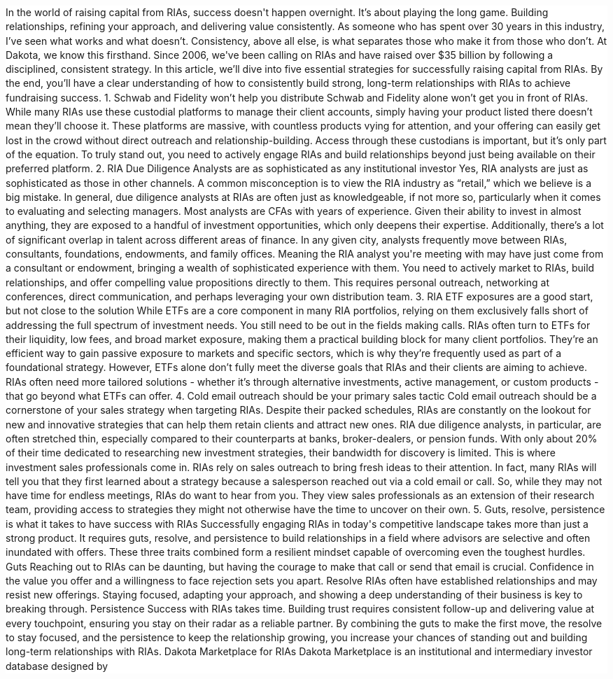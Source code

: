 In the world of raising capital from RIAs, success doesn't happen overnight. It’s about playing the long game. Building relationships, refining your approach, and delivering value consistently. As someone who has spent over 30 years in this industry, I’ve seen what works and what doesn’t. Consistency, above all else, is what separates those who make it from those who don’t. At Dakota, we know this firsthand. Since 2006, we've been calling on RIAs and have raised over $35 billion by following a disciplined, consistent strategy. In this article, we’ll dive into five essential strategies for successfully raising capital from RIAs. By the end, you’ll have a clear understanding of how to consistently build strong, long-term relationships with RIAs to achieve fundraising success. 1. Schwab and Fidelity won’t help you distribute Schwab and Fidelity alone won’t get you in front of RIAs. While many RIAs use these custodial platforms to manage their client accounts, simply having your product listed there doesn’t mean they’ll choose it. These platforms are massive, with countless products vying for attention, and your offering can easily get lost in the crowd without direct outreach and relationship-building. Access through these custodians is important, but it’s only part of the equation. To truly stand out, you need to actively engage RIAs and build relationships beyond just being available on their preferred platform. 2. RIA Due Diligence Analysts are as sophisticated as any institutional investor Yes, RIA analysts are just as sophisticated as those in other channels. A common misconception is to view the RIA industry as “retail,” which we believe is a big mistake. In general, due diligence analysts at RIAs are often just as knowledgeable, if not more so, particularly when it comes to evaluating and selecting managers. Most analysts are CFAs with years of experience. Given their ability to invest in almost anything, they are exposed to a handful of investment opportunities, which only deepens their expertise. Additionally, there’s a lot of significant overlap in talent across different areas of finance. In any given city, analysts frequently move between RIAs, consultants, foundations, endowments, and family offices. Meaning the RIA analyst you're meeting with may have just come from a consultant or endowment, bringing a wealth of sophisticated experience with them. You need to actively market to RIAs, build relationships, and offer compelling value propositions directly to them. This requires personal outreach, networking at conferences, direct communication, and perhaps leveraging your own distribution team. 3. RIA ETF exposures are a good start, but not close to the solution While ETFs are a core component in many RIA portfolios, relying on them exclusively falls short of addressing the full spectrum of investment needs. You still need to be out in the fields making calls. RIAs often turn to ETFs for their liquidity, low fees, and broad market exposure, making them a practical building block for many client portfolios. They’re an efficient way to gain passive exposure to markets and specific sectors, which is why they’re frequently used as part of a foundational strategy. However, ETFs alone don’t fully meet the diverse goals that RIAs and their clients are aiming to achieve. RIAs often need more tailored solutions - whether it’s through alternative investments, active management, or custom products - that go beyond what ETFs can offer. 4. Cold email outreach should be your primary sales tactic Cold email outreach should be a cornerstone of your sales strategy when targeting RIAs. Despite their packed schedules, RIAs are constantly on the lookout for new and innovative strategies that can help them retain clients and attract new ones. RIA due diligence analysts, in particular, are often stretched thin, especially compared to their counterparts at banks, broker-dealers, or pension funds. With only about 20% of their time dedicated to researching new investment strategies, their bandwidth for discovery is limited. This is where investment sales professionals come in. RIAs rely on sales outreach to bring fresh ideas to their attention. In fact, many RIAs will tell you that they first learned about a strategy because a salesperson reached out via a cold email or call. So, while they may not have time for endless meetings, RIAs do want to hear from you. They view sales professionals as an extension of their research team, providing access to strategies they might not otherwise have the time to uncover on their own. 5. Guts, resolve, persistence is what it takes to have success with RIAs Successfully engaging RIAs in today's competitive landscape takes more than just a strong product. It requires guts, resolve, and persistence to build relationships in a field where advisors are selective and often inundated with offers. These three traits combined form a resilient mindset capable of overcoming even the toughest hurdles. Guts Reaching out to RIAs can be daunting, but having the courage to make that call or send that email is crucial. Confidence in the value you offer and a willingness to face rejection sets you apart. Resolve RIAs often have established relationships and may resist new offerings. Staying focused, adapting your approach, and showing a deep understanding of their business is key to breaking through. Persistence Success with RIAs takes time. Building trust requires consistent follow-up and delivering value at every touchpoint, ensuring you stay on their radar as a reliable partner. By combining the guts to make the first move, the resolve to stay focused, and the persistence to keep the relationship growing, you increase your chances of standing out and building long-term relationships with RIAs. Dakota Marketplace for RIAs Dakota Marketplace is an institutional and intermediary investor database designed by